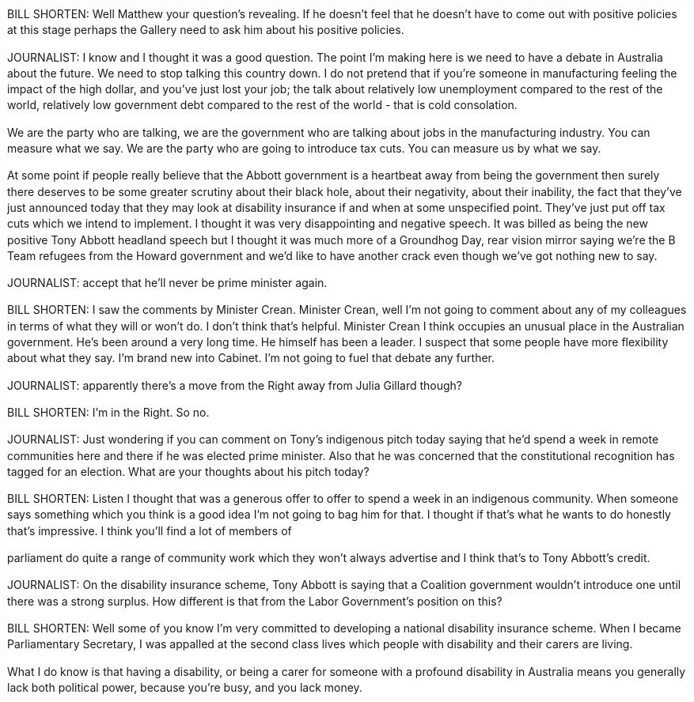  BILL SHORTEN: Well Matthew your question’s revealing. If he doesn’t feel that  he doesn’t have to come out with positive policies at this stage perhaps the  Gallery need to ask him about his positive policies. 

 JOURNALIST:  I know and I thought it was a good question. The point I’m  making here is we need to have a debate in Australia about the future. We need  to stop talking this country down. I do not pretend that if you’re someone in  manufacturing feeling the impact of the high dollar, and you’ve just lost your job;  the talk about relatively low unemployment compared to the rest of the world,  relatively low government debt compared to the rest of the world - that is cold  consolation. 

 We are the party who are talking, we are the government who are talking about  jobs in the manufacturing industry. You can measure what we say. We are the  party who are going to introduce tax cuts. You can measure us by what we say. 

 At some point if people really believe that the Abbott government is a heartbeat  away from being the government then surely there deserves to be some greater  scrutiny about their black hole, about their negativity, about their inability, the fact  that they’ve just announced today that they may look at disability insurance if and  when at some unspecified point. They’ve just put off tax cuts which we intend to  implement. I thought it was very disappointing and negative speech. It was billed  as being the new positive Tony Abbott headland speech but I thought it was  much more of a Groundhog Day, rear vision mirror saying we’re the B Team  refugees from the Howard government and we’d like to have another crack even  though we’ve got nothing new to say. 

 JOURNALIST:   accept that he’ll never be prime minister again. 

 BILL SHORTEN: I saw the comments by Minister Crean.  Minister Crean, well  I’m not going to comment about any of my colleagues in terms of what they will  or won’t do. I don’t think that’s helpful. Minister Crean I think occupies an unusual  place in the Australian government. He’s been around a very long time. He  himself has been a leader.  I suspect that some people have more flexibility  about what they say. I’m brand new into Cabinet. I’m not going to fuel that debate  any further. 

 JOURNALIST:  apparently there’s a move from the Right away from  Julia Gillard though? 

 BILL SHORTEN: I’m in the Right. So no. 

 JOURNALIST: Just wondering if you can comment on Tony’s indigenous pitch  today saying that he’d spend a week in remote communities here and there if he  was elected prime minister. Also that he was concerned that the constitutional  recognition has tagged for an election. What are your thoughts about his pitch  today? 

 BILL SHORTEN: Listen I thought that was a generous offer to offer to spend a  week in an indigenous community. When someone says something which you  think is a good idea I’m not going to bag him for that.  I thought if that’s what he  wants to do honestly that’s impressive. I think you’ll find a lot of members of 

 parliament do quite a range of community work which they won’t always  advertise and I think that’s to Tony Abbott’s credit. 

 JOURNALIST: On the disability insurance scheme, Tony Abbott is saying that a  Coalition government wouldn’t introduce one until there was a strong surplus.  How different is that from the Labor Government’s position on this? 

 BILL SHORTEN: Well some of you know I’m very committed to developing a  national disability insurance scheme. When I became Parliamentary Secretary, I  was appalled at the second class lives which people with disability and their  carers are living.  

 What I do know is that having a disability, or being a carer for someone with a  profound disability in Australia means you generally lack both political power,  because you’re busy, and you lack money.  
